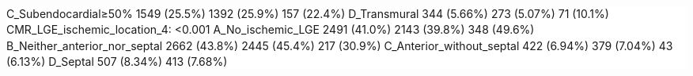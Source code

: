   <tr>
   <td style="text-align:left;padding-left: 2em;" indentlevel="1"> C_Subendocardial≥50% </td>
   <td style="text-align:center;"> 1549 (25.5%) </td>
   <td style="text-align:center;"> 1392 (25.9%) </td>
   <td style="text-align:center;"> 157 (22.4%) </td>
   <td style="text-align:center;">  </td>
  </tr>
  <tr>
   <td style="text-align:left;padding-left: 2em;" indentlevel="1"> D_Transmural </td>
   <td style="text-align:center;"> 344 (5.66%) </td>
   <td style="text-align:center;"> 273 (5.07%) </td>
   <td style="text-align:center;"> 71 (10.1%) </td>
   <td style="text-align:center;">  </td>
  </tr>
  <tr>
   <td style="text-align:left;background-color: rgba(210, 210, 210, 255) !important;"> CMR_LGE_ischemic_location_4: </td>
   <td style="text-align:center;background-color: rgba(210, 210, 210, 255) !important;">  </td>
   <td style="text-align:center;background-color: rgba(210, 210, 210, 255) !important;">  </td>
   <td style="text-align:center;background-color: rgba(210, 210, 210, 255) !important;">  </td>
   <td style="text-align:center;background-color: rgba(210, 210, 210, 255) !important;"> &lt;0.001 </td>
  </tr>
  <tr>
   <td style="text-align:left;padding-left: 2em;background-color: rgba(210, 210, 210, 255) !important;" indentlevel="1"> A_No_ischemic_LGE </td>
   <td style="text-align:center;background-color: rgba(210, 210, 210, 255) !important;"> 2491 (41.0%) </td>
   <td style="text-align:center;background-color: rgba(210, 210, 210, 255) !important;"> 2143 (39.8%) </td>
   <td style="text-align:center;background-color: rgba(210, 210, 210, 255) !important;"> 348 (49.6%) </td>
   <td style="text-align:center;background-color: rgba(210, 210, 210, 255) !important;">  </td>
  </tr>
  <tr>
   <td style="text-align:left;padding-left: 2em;background-color: rgba(210, 210, 210, 255) !important;" indentlevel="1"> B_Neither_anterior_nor_septal </td>
   <td style="text-align:center;background-color: rgba(210, 210, 210, 255) !important;"> 2662 (43.8%) </td>
   <td style="text-align:center;background-color: rgba(210, 210, 210, 255) !important;"> 2445 (45.4%) </td>
   <td style="text-align:center;background-color: rgba(210, 210, 210, 255) !important;"> 217 (30.9%) </td>
   <td style="text-align:center;background-color: rgba(210, 210, 210, 255) !important;">  </td>
  </tr>
  <tr>
   <td style="text-align:left;padding-left: 2em;background-color: rgba(210, 210, 210, 255) !important;" indentlevel="1"> C_Anterior_without_septal </td>
   <td style="text-align:center;background-color: rgba(210, 210, 210, 255) !important;"> 422 (6.94%) </td>
   <td style="text-align:center;background-color: rgba(210, 210, 210, 255) !important;"> 379 (7.04%) </td>
   <td style="text-align:center;background-color: rgba(210, 210, 210, 255) !important;"> 43 (6.13%) </td>
   <td style="text-align:center;background-color: rgba(210, 210, 210, 255) !important;">  </td>
  </tr>
  <tr>
   <td style="text-align:left;padding-left: 2em;background-color: rgba(210, 210, 210, 255) !important;" indentlevel="1"> D_Septal </td>
   <td style="text-align:center;background-color: rgba(210, 210, 210, 255) !important;"> 507 (8.34%) </td>
   <td style="text-align:center;background-color: rgba(210, 210, 210, 255) !important;"> 413 (7.68%) </td>